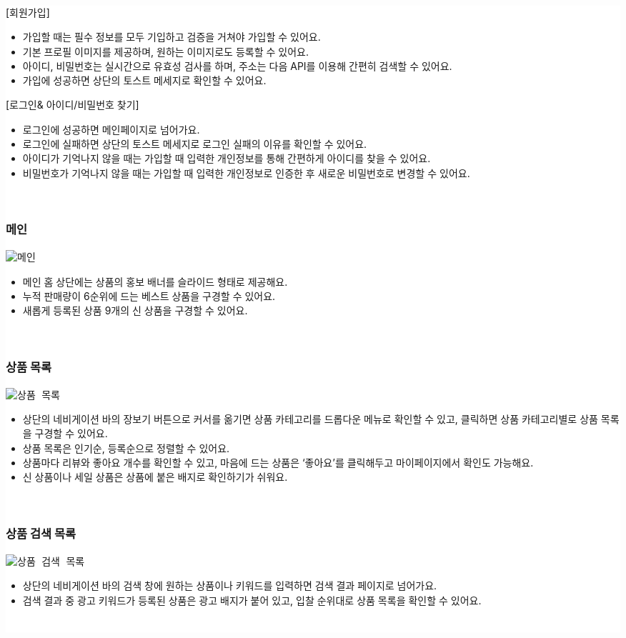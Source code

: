 
[회원가입]
- 가입할 때는 필수 정보를 모두 기입하고 검증을 거쳐야 가입할 수 있어요.
- 기본 프로필 이미지를 제공하며, 원하는 이미지로도 등록할 수 있어요.
- 아이디, 비밀번호는 실시간으로 유효성 검사를 하며, 주소는 다음 API를 이용해 간편히 검색할 수 있어요.
- 가입에 성공하면 상단의 토스트 메세지로 확인할 수 있어요.

[로그인& 아이디/비밀번호 찾기]
- 로그인에 성공하면 메인페이지로 넘어가요.
- 로그인에 실패하면 상단의 토스트 메세지로 로그인 실패의 이유를 확인할 수 있어요.
- 아이디가 기억나지 않을 때는 가입할 때 입력한 개인정보를 통해 간편하게 아이디를 찾을 수 있어요.
- 비밀번호가 기억나지 않을 때는 가입할 때 입력한 개인정보로 인증한 후 새로운 비밀번호로 변경할 수 있어요.

<br/>

### 메인
<kbd >
<img alt="메인"
src="https://user-images.githubusercontent.com/105091138/231608589-842124e8-0c00-4100-926e-70fad42525f4.gif"/>
</kbd>

- 메인 홈 상단에는 상품의 홍보 배너를 슬라이드 형태로 제공해요.
- 누적 판매량이 6순위에 드는 베스트 상품을 구경할 수 있어요.
- 새롭게 등록된 상품 9개의 신 상품을 구경할 수 있어요.

<br/>

### 상품 목록 
<kbd>
<img alt="상품 목록" 
  src="https://user-images.githubusercontent.com/105091138/231609516-ad1f46ae-e9b5-4fd4-b7cd-1f77bafb7cba.gif" />
</kbd>

- 상단의 네비게이션 바의 장보기 버튼으로 커서를 옮기면 상품 카테고리를 드롭다운 메뉴로 확인할 수 있고, 클릭하면 상품 카테고리별로 상품 목록을 구경할 수 있어요.
- 상품 목록은 인기순, 등록순으로 정렬할 수 있어요.
- 상품마다 리뷰와 좋아요 개수를 확인할 수 있고, 마음에 드는 상품은 ‘좋아요’를 클릭해두고 마이페이지에서 확인도 가능해요.
- 신 상품이나 세일 상품은 상품에 붙은 배지로 확인하기가 쉬워요.
  
<br />

### 상품 검색 목록
<kbd>
<img alt="상품 검색 목록" 
  src="https://user-images.githubusercontent.com/105091138/232265920-aca2f3ce-4dcd-418f-9ff8-5a47a8ed165b.gif" />
</kbd>

- 상단의 네비게이션 바의 검색 창에 원하는 상품이나 키워드를 입력하면 검색 결과 페이지로 넘어가요.
- 검색 결과 중 광고 키워드가 등록된 상품은 광고 배지가 붙어 있고, 입찰 순위대로 상품 목록을 확인할 수 있어요.

<br/>
